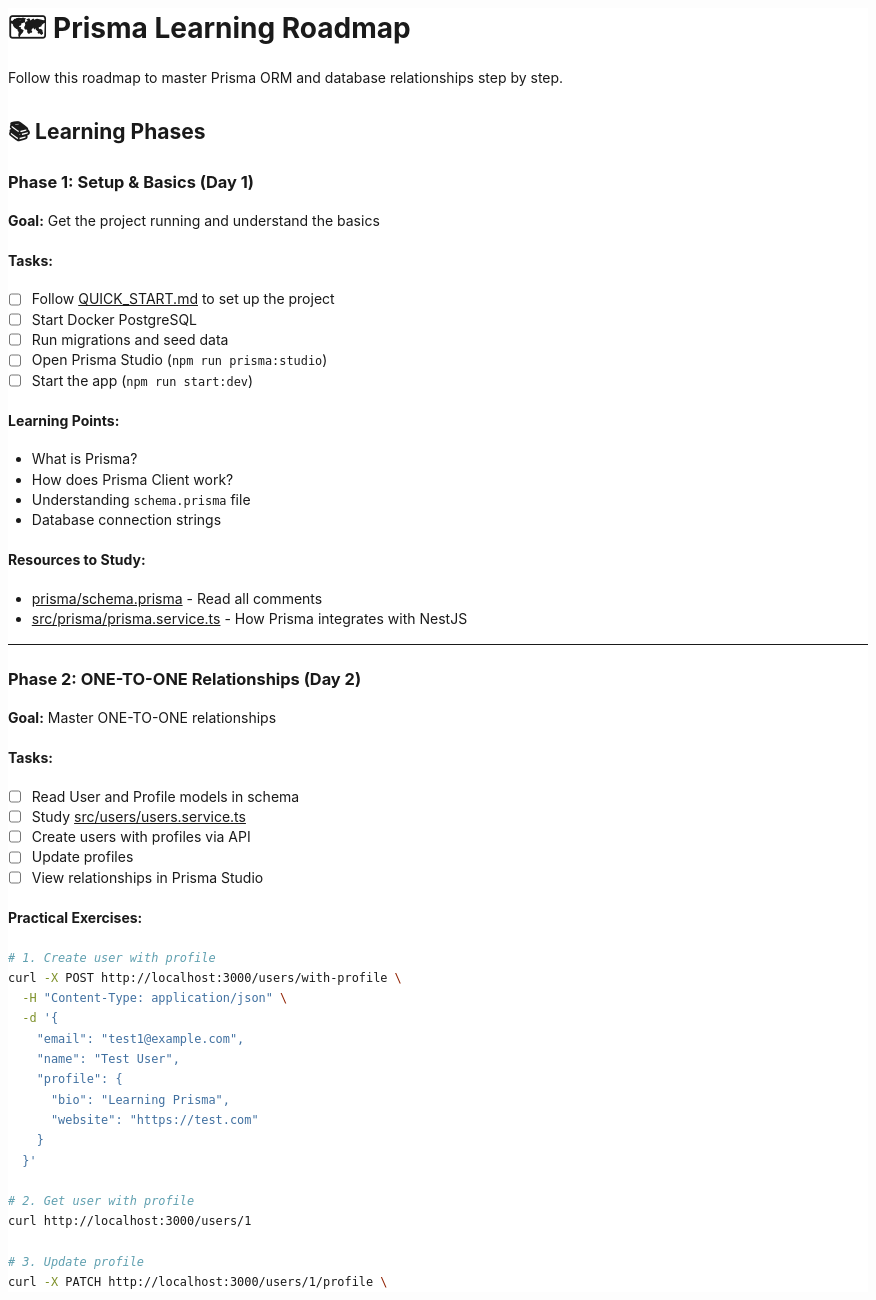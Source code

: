 # 🗺️ Prisma Learning Roadmap

Follow this roadmap to master Prisma ORM and database relationships step by step.

## 📚 Learning Phases

### Phase 1: Setup & Basics (Day 1)

**Goal:** Get the project running and understand the basics

#### Tasks:

- [ ] Follow [QUICK_START.md](./QUICK_START.md) to set up the project
- [ ] Start Docker PostgreSQL
- [ ] Run migrations and seed data
- [ ] Open Prisma Studio (`npm run prisma:studio`)
- [ ] Start the app (`npm run start:dev`)

#### Learning Points:

- What is Prisma?
- How does Prisma Client work?
- Understanding `schema.prisma` file
- Database connection strings

#### Resources to Study:

- [prisma/schema.prisma](./prisma/schema.prisma) - Read all comments
- [src/prisma/prisma.service.ts](./src/prisma/prisma.service.ts) - How Prisma integrates with NestJS

---

### Phase 2: ONE-TO-ONE Relationships (Day 2)

**Goal:** Master ONE-TO-ONE relationships

#### Tasks:

- [ ] Read User and Profile models in schema
- [ ] Study [src/users/users.service.ts](./src/users/users.service.ts)
- [ ] Create users with profiles via API
- [ ] Update profiles
- [ ] View relationships in Prisma Studio

#### Practical Exercises:

```bash
# 1. Create user with profile
curl -X POST http://localhost:3000/users/with-profile \
  -H "Content-Type: application/json" \
  -d '{
    "email": "test1@example.com",
    "name": "Test User",
    "profile": {
      "bio": "Learning Prisma",
      "website": "https://test.com"
    }
  }'

# 2. Get user with profile
curl http://localhost:3000/users/1

# 3. Update profile
curl -X PATCH http://localhost:3000/users/1/profile \
```